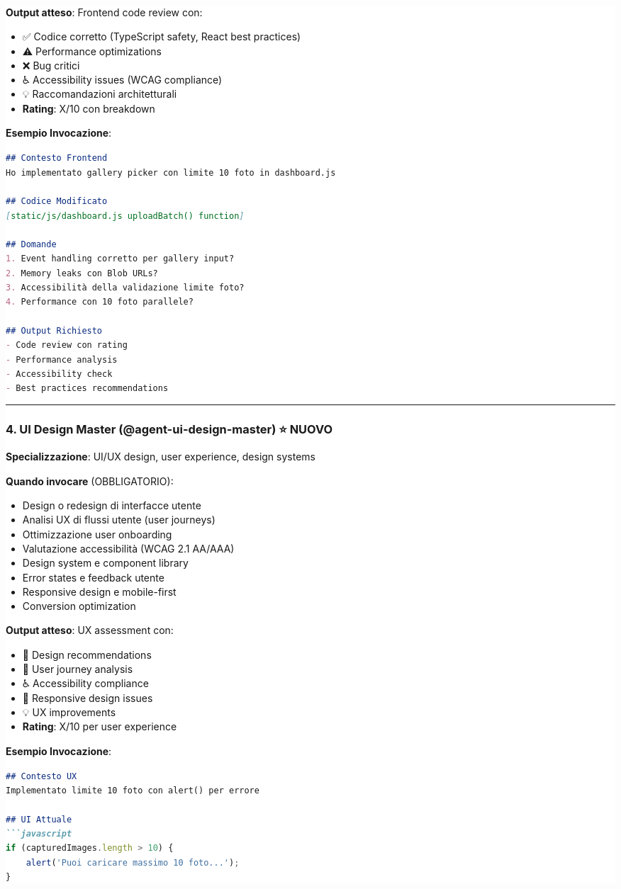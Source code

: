 **Output atteso**: Frontend code review con:
- ✅ Codice corretto (TypeScript safety, React best practices)
- ⚠️ Performance optimizations
- ❌ Bug critici
- ♿ Accessibility issues (WCAG compliance)
- 💡 Raccomandazioni architetturali
- **Rating**: X/10 con breakdown

**Esempio Invocazione**:
```markdown
## Contesto Frontend
Ho implementato gallery picker con limite 10 foto in dashboard.js

## Codice Modificato
[static/js/dashboard.js uploadBatch() function]

## Domande
1. Event handling corretto per gallery input?
2. Memory leaks con Blob URLs?
3. Accessibilità della validazione limite foto?
4. Performance con 10 foto parallele?

## Output Richiesto
- Code review con rating
- Performance analysis
- Accessibility check
- Best practices recommendations
```

---

### 4. UI Design Master (@agent-ui-design-master) ⭐ NUOVO

**Specializzazione**: UI/UX design, user experience, design systems

**Quando invocare** (OBBLIGATORIO):
- Design o redesign di interfacce utente
- Analisi UX di flussi utente (user journeys)
- Ottimizzazione user onboarding
- Valutazione accessibilità (WCAG 2.1 AA/AAA)
- Design system e component library
- Error states e feedback utente
- Responsive design e mobile-first
- Conversion optimization

**Output atteso**: UX assessment con:
- 🎨 Design recommendations
- 👤 User journey analysis
- ♿ Accessibility compliance
- 📱 Responsive design issues
- 💡 UX improvements
- **Rating**: X/10 per user experience

**Esempio Invocazione**:
```markdown
## Contesto UX
Implementato limite 10 foto con alert() per errore

## UI Attuale
```javascript
if (capturedImages.length > 10) {
    alert('Puoi caricare massimo 10 foto...');
}
```
